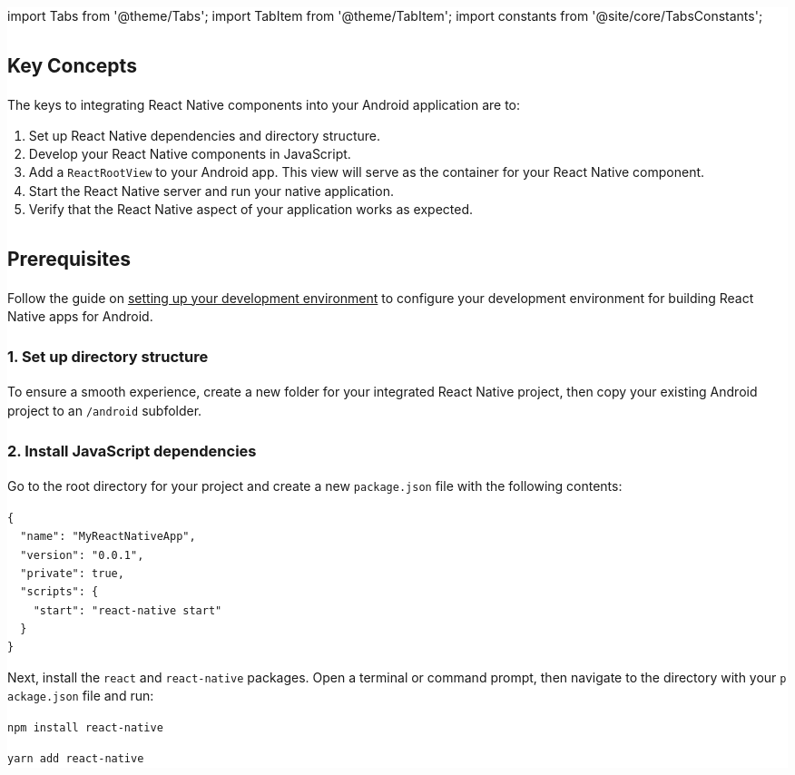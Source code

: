 import Tabs from '@theme/Tabs'; import TabItem from '@theme/TabItem'; import constants from '@site/core/TabsConstants';

## Key Concepts

The keys to integrating React Native components into your Android application are to:

1. Set up React Native dependencies and directory structure.
2. Develop your React Native components in JavaScript.
3. Add a `ReactRootView` to your Android app. This view will serve as the container for your React Native component.
4. Start the React Native server and run your native application.
5. Verify that the React Native aspect of your application works as expected.

## Prerequisites

Follow the guide on [setting up your development environment](set-up-your-environment) to configure your development environment for building React Native apps for Android.

### 1. Set up directory structure

To ensure a smooth experience, create a new folder for your integrated React Native project, then copy your existing Android project to an `/android` subfolder.

### 2. Install JavaScript dependencies

Go to the root directory for your project and create a new `package.json` file with the following contents:

```
{
  "name": "MyReactNativeApp",
  "version": "0.0.1",
  "private": true,
  "scripts": {
    "start": "react-native start"
  }
}
```

Next, install the `react` and `react-native` packages. Open a terminal or command prompt, then navigate to the directory with your `package.json` file and run:

<Tabs groupId="package-manager" queryString defaultValue={constants.defaultPackageManager} values={constants.packageManagers}>
<TabItem value="npm">

```shell
npm install react-native
```

</TabItem>
<TabItem value="yarn">

```shell
yarn add react-native
```

